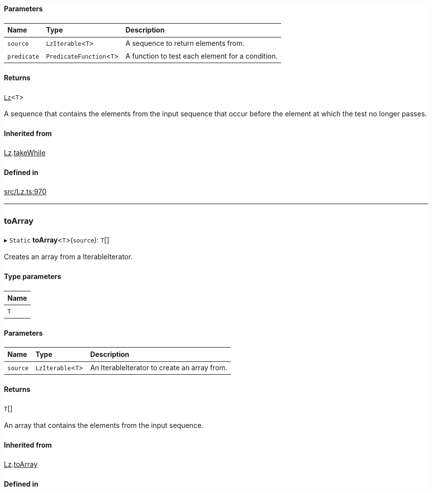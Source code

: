 #### Parameters

| Name | Type | Description |
| :------ | :------ | :------ |
| `source` | `LzIterable`<`T`\> | A sequence to return elements from. |
| `predicate` | `PredicateFunction`<`T`\> | A function to test each element for a condition. |

#### Returns

[`Lz`](Lz.md)<`T`\>

A sequence that contains the elements from the input sequence that occur before the element at which the test no
longer passes.

#### Inherited from

[Lz](Lz.md).[takeWhile](Lz.md#takewhile)

#### Defined in

[src/Lz.ts:970](https://github.com/neoscrib/2a/blob/d5cfd4e/src/Lz.ts#L970)

___

### toArray

▸ `Static` **toArray**<`T`\>(`source`): `T`[]

Creates an array from a IterableIterator<T>.

#### Type parameters

| Name |
| :------ |
| `T` |

#### Parameters

| Name | Type | Description |
| :------ | :------ | :------ |
| `source` | `LzIterable`<`T`\> | An IterableIterator<T> to create an array from. |

#### Returns

`T`[]

An array that contains the elements from the input sequence.

#### Inherited from

[Lz](Lz.md).[toArray](Lz.md#toarray)

#### Defined in
